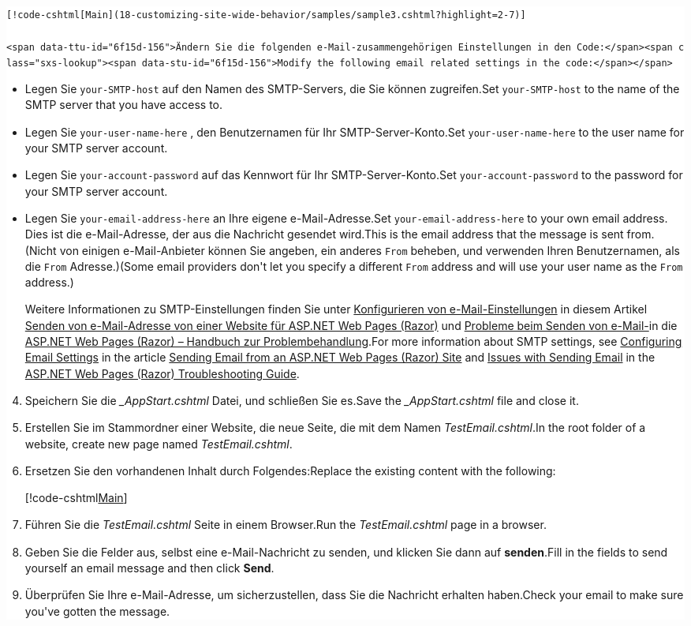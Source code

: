     [!code-cshtml[Main](18-customizing-site-wide-behavior/samples/sample3.cshtml?highlight=2-7)]

    <span data-ttu-id="6f15d-156">Ändern Sie die folgenden e-Mail-zusammengehörigen Einstellungen in den Code:</span><span class="sxs-lookup"><span data-stu-id="6f15d-156">Modify the following email related settings in the code:</span></span>

   - <span data-ttu-id="6f15d-157">Legen Sie `your-SMTP-host` auf den Namen des SMTP-Servers, die Sie können zugreifen.</span><span class="sxs-lookup"><span data-stu-id="6f15d-157">Set `your-SMTP-host` to the name of the SMTP server that you have access to.</span></span>
   - <span data-ttu-id="6f15d-158">Legen Sie `your-user-name-here` , den Benutzernamen für Ihr SMTP-Server-Konto.</span><span class="sxs-lookup"><span data-stu-id="6f15d-158">Set `your-user-name-here` to the user name for your SMTP server account.</span></span>
   - <span data-ttu-id="6f15d-159">Legen Sie `your-account-password` auf das Kennwort für Ihr SMTP-Server-Konto.</span><span class="sxs-lookup"><span data-stu-id="6f15d-159">Set `your-account-password` to the password for your SMTP server account.</span></span>
   - <span data-ttu-id="6f15d-160">Legen Sie `your-email-address-here` an Ihre eigene e-Mail-Adresse.</span><span class="sxs-lookup"><span data-stu-id="6f15d-160">Set `your-email-address-here` to your own email address.</span></span> <span data-ttu-id="6f15d-161">Dies ist die e-Mail-Adresse, der aus die Nachricht gesendet wird.</span><span class="sxs-lookup"><span data-stu-id="6f15d-161">This is the email address that the message is sent from.</span></span> <span data-ttu-id="6f15d-162">(Nicht von einigen e-Mail-Anbieter können Sie angeben, ein anderes `From` beheben, und verwenden Ihren Benutzernamen, als die `From` Adresse.)</span><span class="sxs-lookup"><span data-stu-id="6f15d-162">(Some email providers don't let you specify a different `From` address and will use your user name as the `From` address.)</span></span>

     <span data-ttu-id="6f15d-163">Weitere Informationen zu SMTP-Einstellungen finden Sie unter [Konfigurieren von e-Mail-Einstellungen](https://go.microsoft.com/fwlink/?LinkID=202899#configuring_email_settings) in diesem Artikel [Senden von e-Mail-Adresse von einer Website für ASP.NET Web Pages (Razor)](https://go.microsoft.com/fwlink/?LinkID=202899) und [Probleme beim Senden von e-Mail-](https://go.microsoft.com/fwlink/?LinkId=253001#email)in die [ASP.NET Web Pages (Razor) – Handbuch zur Problembehandlung](https://go.microsoft.com/fwlink/?LinkId=253001).</span><span class="sxs-lookup"><span data-stu-id="6f15d-163">For more information about SMTP settings, see [Configuring Email Settings](https://go.microsoft.com/fwlink/?LinkID=202899#configuring_email_settings) in the article [Sending Email from an ASP.NET Web Pages (Razor) Site](https://go.microsoft.com/fwlink/?LinkID=202899) and [Issues with Sending Email](https://go.microsoft.com/fwlink/?LinkId=253001#email) in the [ASP.NET Web Pages (Razor) Troubleshooting Guide](https://go.microsoft.com/fwlink/?LinkId=253001).</span></span>
4. <span data-ttu-id="6f15d-164">Speichern Sie die  *\_AppStart.cshtml* Datei, und schließen Sie es.</span><span class="sxs-lookup"><span data-stu-id="6f15d-164">Save the *\_AppStart.cshtml* file and close it.</span></span>
5. <span data-ttu-id="6f15d-165">Erstellen Sie im Stammordner einer Website, die neue Seite, die mit dem Namen *TestEmail.cshtml*.</span><span class="sxs-lookup"><span data-stu-id="6f15d-165">In the root folder of a website, create new page named *TestEmail.cshtml*.</span></span>
6. <span data-ttu-id="6f15d-166">Ersetzen Sie den vorhandenen Inhalt durch Folgendes:</span><span class="sxs-lookup"><span data-stu-id="6f15d-166">Replace the existing content with the following:</span></span> 

     [!code-cshtml[Main](18-customizing-site-wide-behavior/samples/sample4.cshtml)]
7. <span data-ttu-id="6f15d-167">Führen Sie die *TestEmail.cshtml* Seite in einem Browser.</span><span class="sxs-lookup"><span data-stu-id="6f15d-167">Run the *TestEmail.cshtml* page in a browser.</span></span>
8. <span data-ttu-id="6f15d-168">Geben Sie die Felder aus, selbst eine e-Mail-Nachricht zu senden, und klicken Sie dann auf **senden**.</span><span class="sxs-lookup"><span data-stu-id="6f15d-168">Fill in the fields to send yourself an email message and then click **Send**.</span></span>
9. <span data-ttu-id="6f15d-169">Überprüfen Sie Ihre e-Mail-Adresse, um sicherzustellen, dass Sie die Nachricht erhalten haben.</span><span class="sxs-lookup"><span data-stu-id="6f15d-169">Check your email to make sure you've gotten the message.</span></span>
